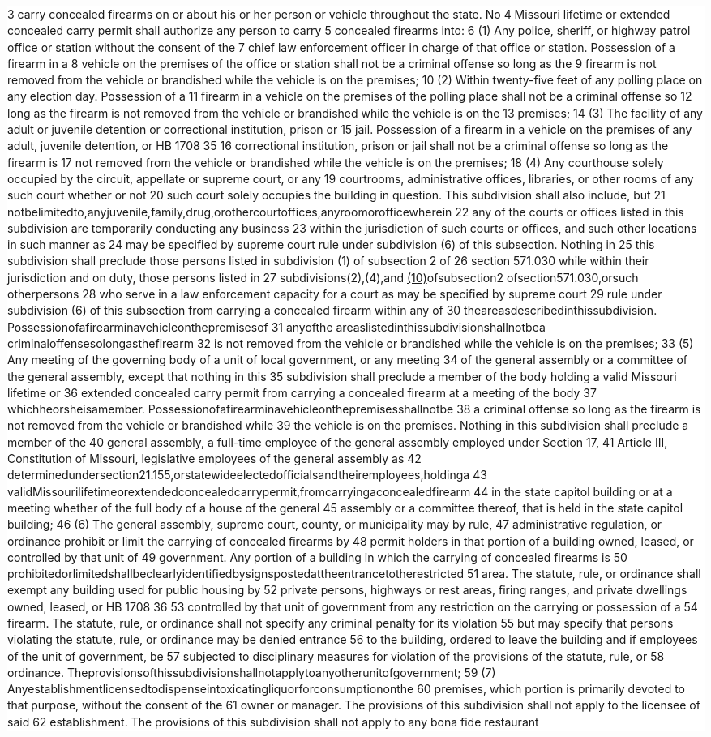 3 carry concealed firearms on or about his or her person or vehicle throughout the state. No
4 Missouri lifetime or extended concealed carry permit shall authorize any person to carry
5 concealed firearms into:
6 (1) Any police, sheriff, or highway patrol office or station without the consent of the
7 chief law enforcement officer in charge of that office or station. Possession of a firearm in a
8 vehicle on the premises of the office or station shall not be a criminal offense so long as the
9 firearm is not removed from the vehicle or brandished while the vehicle is on the premises;
10 (2) Within twenty-five feet of any polling place on any election day. Possession of a
11 firearm in a vehicle on the premises of the polling place shall not be a criminal offense so
12 long as the firearm is not removed from the vehicle or brandished while the vehicle is on the
13 premises;
14 (3) The facility of any adult or juvenile detention or correctional institution, prison or
15 jail. Possession of a firearm in a vehicle on the premises of any adult, juvenile detention, or
HB 1708 35
16 correctional institution, prison or jail shall not be a criminal offense so long as the firearm is
17 not removed from the vehicle or brandished while the vehicle is on the premises;
18 (4) Any courthouse solely occupied by the circuit, appellate or supreme court, or any
19 courtrooms, administrative offices, libraries, or other rooms of any such court whether or not
20 such court solely occupies the building in question. This subdivision shall also include, but
21 notbelimitedto,anyjuvenile,family,drug,orothercourtoffices,anyroomorofficewherein
22 any of the courts or offices listed in this subdivision are temporarily conducting any business
23 within the jurisdiction of such courts or offices, and such other locations in such manner as
24 may be specified by supreme court rule under subdivision (6) of this subsection. Nothing in
25 this subdivision shall preclude those persons listed in subdivision (1) of subsection 2 of
26 section 571.030 while within their jurisdiction and on duty, those persons listed in
27 subdivisions(2),(4),and [(10)](12)ofsubsection2 ofsection571.030,orsuch otherpersons
28 who serve in a law enforcement capacity for a court as may be specified by supreme court
29 rule under subdivision (6) of this subsection from carrying a concealed firearm within any of
30 theareasdescribedinthissubdivision. Possessionofafirearminavehicleonthepremisesof
31 anyofthe areaslistedinthissubdivisionshallnotbea criminaloffensesolongasthefirearm
32 is not removed from the vehicle or brandished while the vehicle is on the premises;
33 (5) Any meeting of the governing body of a unit of local government, or any meeting
34 of the general assembly or a committee of the general assembly, except that nothing in this
35 subdivision shall preclude a member of the body holding a valid Missouri lifetime or
36 extended concealed carry permit from carrying a concealed firearm at a meeting of the body
37 whichheorsheisamember. Possessionofafirearminavehicleonthepremisesshallnotbe
38 a criminal offense so long as the firearm is not removed from the vehicle or brandished while
39 the vehicle is on the premises. Nothing in this subdivision shall preclude a member of the
40 general assembly, a full-time employee of the general assembly employed under Section 17,
41 Article III, Constitution of Missouri, legislative employees of the general assembly as
42 determinedundersection21.155,orstatewideelectedofficialsandtheiremployees,holdinga
43 validMissourilifetimeorextendedconcealedcarrypermit,fromcarryingaconcealedfirearm
44 in the state capitol building or at a meeting whether of the full body of a house of the general
45 assembly or a committee thereof, that is held in the state capitol building;
46 (6) The general assembly, supreme court, county, or municipality may by rule,
47 administrative regulation, or ordinance prohibit or limit the carrying of concealed firearms by
48 permit holders in that portion of a building owned, leased, or controlled by that unit of
49 government. Any portion of a building in which the carrying of concealed firearms is
50 prohibitedorlimitedshallbeclearlyidentifiedbysignspostedattheentrancetotherestricted
51 area. The statute, rule, or ordinance shall exempt any building used for public housing by
52 private persons, highways or rest areas, firing ranges, and private dwellings owned, leased, or
HB 1708 36
53 controlled by that unit of government from any restriction on the carrying or possession of a
54 firearm. The statute, rule, or ordinance shall not specify any criminal penalty for its violation
55 but may specify that persons violating the statute, rule, or ordinance may be denied entrance
56 to the building, ordered to leave the building and if employees of the unit of government, be
57 subjected to disciplinary measures for violation of the provisions of the statute, rule, or
58 ordinance. Theprovisionsofthissubdivisionshallnotapplytoanyotherunitofgovernment;
59 (7) Anyestablishmentlicensedtodispenseintoxicatingliquorforconsumptiononthe
60 premises, which portion is primarily devoted to that purpose, without the consent of the
61 owner or manager. The provisions of this subdivision shall not apply to the licensee of said
62 establishment. The provisions of this subdivision shall not apply to any bona fide restaurant